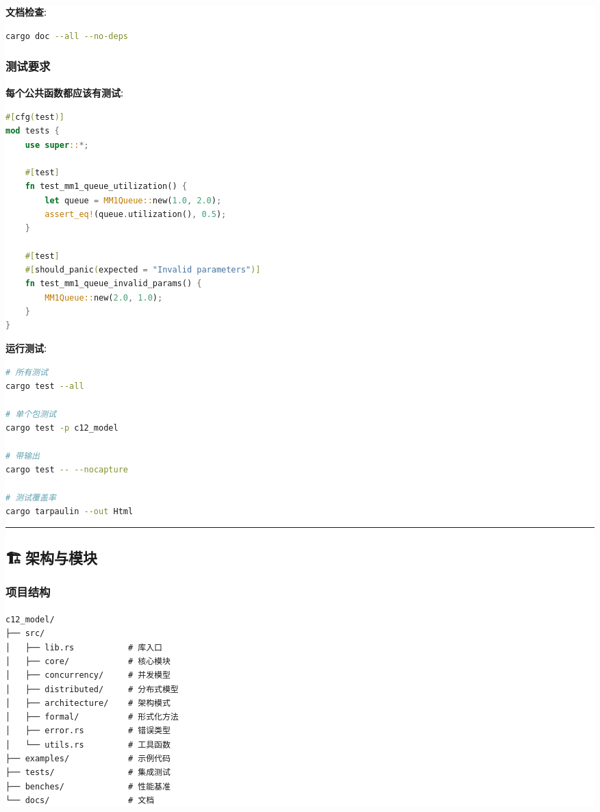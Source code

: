 **文档检查**:

```bash
cargo doc --all --no-deps
```

### 测试要求

**每个公共函数都应该有测试**:

```rust
#[cfg(test)]
mod tests {
    use super::*;

    #[test]
    fn test_mm1_queue_utilization() {
        let queue = MM1Queue::new(1.0, 2.0);
        assert_eq!(queue.utilization(), 0.5);
    }

    #[test]
    #[should_panic(expected = "Invalid parameters")]
    fn test_mm1_queue_invalid_params() {
        MM1Queue::new(2.0, 1.0);
    }
}
```

**运行测试**:

```bash
# 所有测试
cargo test --all

# 单个包测试
cargo test -p c12_model

# 带输出
cargo test -- --nocapture

# 测试覆盖率
cargo tarpaulin --out Html
```

---

## 🏗️ 架构与模块

### 项目结构

```text
c12_model/
├── src/
│   ├── lib.rs           # 库入口
│   ├── core/            # 核心模块
│   ├── concurrency/     # 并发模型
│   ├── distributed/     # 分布式模型
│   ├── architecture/    # 架构模式
│   ├── formal/          # 形式化方法
│   ├── error.rs         # 错误类型
│   └── utils.rs         # 工具函数
├── examples/            # 示例代码
├── tests/               # 集成测试
├── benches/             # 性能基准
└── docs/                # 文档
```